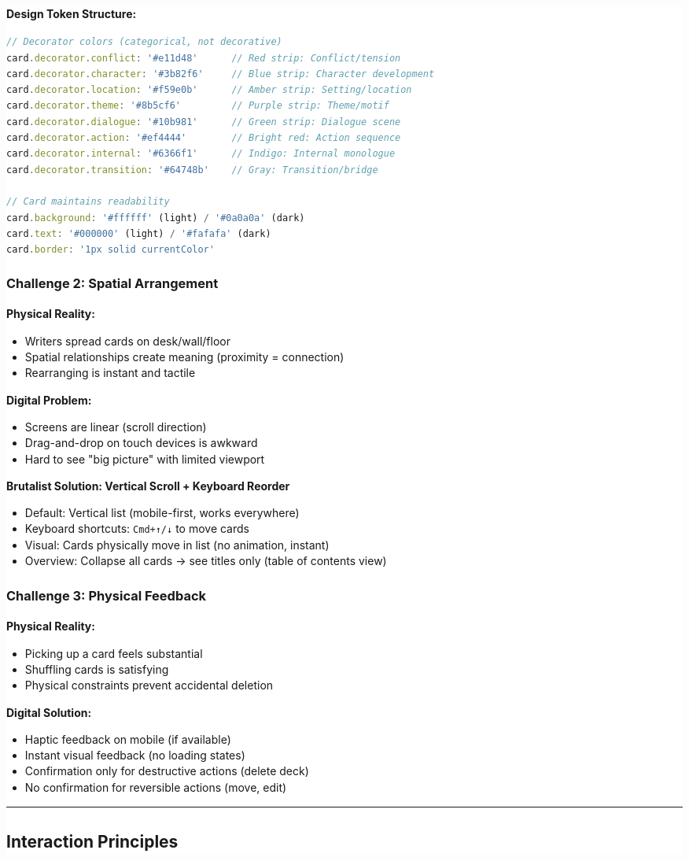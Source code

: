 **Design Token Structure:**
```typescript
// Decorator colors (categorical, not decorative)
card.decorator.conflict: '#e11d48'      // Red strip: Conflict/tension
card.decorator.character: '#3b82f6'     // Blue strip: Character development
card.decorator.location: '#f59e0b'      // Amber strip: Setting/location
card.decorator.theme: '#8b5cf6'         // Purple strip: Theme/motif
card.decorator.dialogue: '#10b981'      // Green strip: Dialogue scene
card.decorator.action: '#ef4444'        // Bright red: Action sequence
card.decorator.internal: '#6366f1'      // Indigo: Internal monologue
card.decorator.transition: '#64748b'    // Gray: Transition/bridge

// Card maintains readability
card.background: '#ffffff' (light) / '#0a0a0a' (dark)
card.text: '#000000' (light) / '#fafafa' (dark)
card.border: '1px solid currentColor'
```

### Challenge 2: Spatial Arrangement

**Physical Reality:**
- Writers spread cards on desk/wall/floor
- Spatial relationships create meaning (proximity = connection)
- Rearranging is instant and tactile

**Digital Problem:**
- Screens are linear (scroll direction)
- Drag-and-drop on touch devices is awkward
- Hard to see "big picture" with limited viewport

**Brutalist Solution: Vertical Scroll + Keyboard Reorder**
- Default: Vertical list (mobile-first, works everywhere)
- Keyboard shortcuts: `Cmd+↑/↓` to move cards
- Visual: Cards physically move in list (no animation, instant)
- Overview: Collapse all cards → see titles only (table of contents view)

### Challenge 3: Physical Feedback

**Physical Reality:**
- Picking up a card feels substantial
- Shuffling cards is satisfying
- Physical constraints prevent accidental deletion

**Digital Solution:**
- Haptic feedback on mobile (if available)
- Instant visual feedback (no loading states)
- Confirmation only for destructive actions (delete deck)
- No confirmation for reversible actions (move, edit)

---

## Interaction Principles
